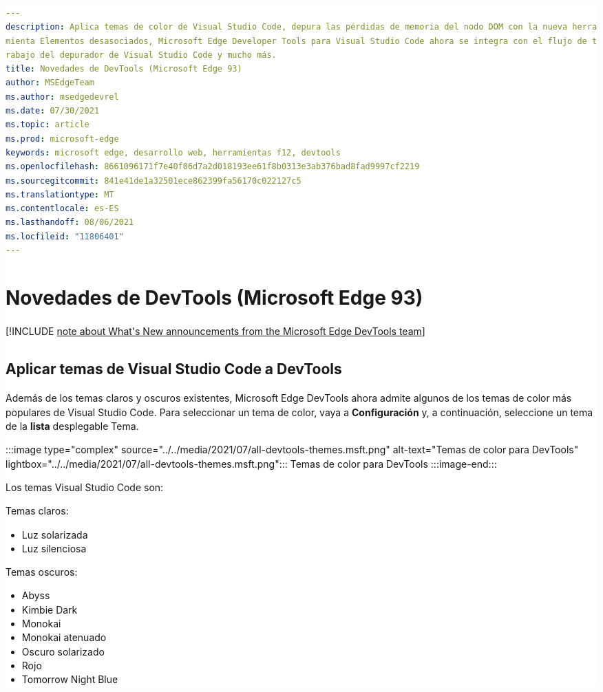 ```yaml
---
description: Aplica temas de color de Visual Studio Code, depura las pérdidas de memoria del nodo DOM con la nueva herramienta Elementos desasociados, Microsoft Edge Developer Tools para Visual Studio Code ahora se integra con el flujo de trabajo del depurador de Visual Studio Code y mucho más.
title: Novedades de DevTools (Microsoft Edge 93)
author: MSEdgeTeam
ms.author: msedgedevrel
ms.date: 07/30/2021
ms.topic: article
ms.prod: microsoft-edge
keywords: microsoft edge, desarrollo web, herramientas f12, devtools
ms.openlocfilehash: 8661096171f7e40f06d7a2d018193ee61f8b0313e3ab376bad8fad9997cf2219
ms.sourcegitcommit: 841e41de1a32501ece862399fa56170c022127c5
ms.translationtype: MT
ms.contentlocale: es-ES
ms.lasthandoff: 08/06/2021
ms.locfileid: "11806401"
---
```

# <a name="whats-new-in-devtools-microsoft-edge-93"></a>Novedades de DevTools (Microsoft Edge 93)

[!INCLUDE [note about What's New announcements from the Microsoft Edge DevTools team](../../includes/edge-whats-new-note.md)]


## <a name="apply-themes-from-visual-studio-code-to-devtools"></a>Aplicar temas de Visual Studio Code a DevTools




Además de los temas claros y oscuros existentes, Microsoft Edge DevTools ahora admite algunos de los temas de color más populares de Visual Studio Code.  Para seleccionar un tema de color, vaya a **Configuración** y, a continuación, seleccione un tema de la **lista** desplegable Tema.

:::image type="complex" source="../../media/2021/07/all-devtools-themes.msft.png" alt-text="Temas de color para DevTools" lightbox="../../media/2021/07/all-devtools-themes.msft.png":::
   Temas de color para DevTools
:::image-end:::

Los temas Visual Studio Code son:

Temas claros:
*  Luz solarizada
*  Luz silenciosa

Temas oscuros:
*  Abyss
*  Kimbie Dark
*  Monokai
*  Monokai atenuado
*  Oscuro solarizado
*  Rojo
*  Tomorrow Night Blue
